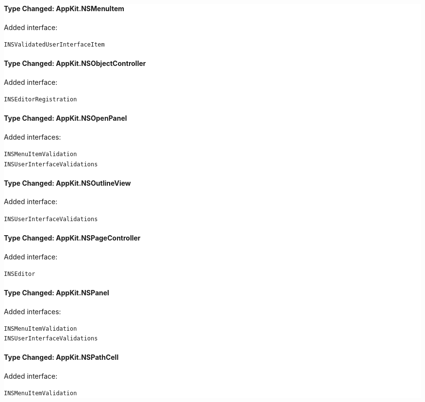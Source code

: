 
#### Type Changed: AppKit.NSMenuItem

Added interface:

```csharp
INSValidatedUserInterfaceItem
```


#### Type Changed: AppKit.NSObjectController

Added interface:

```csharp
INSEditorRegistration
```


#### Type Changed: AppKit.NSOpenPanel

Added interfaces:

```csharp
INSMenuItemValidation
INSUserInterfaceValidations
```


#### Type Changed: AppKit.NSOutlineView

Added interface:

```csharp
INSUserInterfaceValidations
```


#### Type Changed: AppKit.NSPageController

Added interface:

```csharp
INSEditor
```


#### Type Changed: AppKit.NSPanel

Added interfaces:

```csharp
INSMenuItemValidation
INSUserInterfaceValidations
```


#### Type Changed: AppKit.NSPathCell

Added interface:

```csharp
INSMenuItemValidation
```
